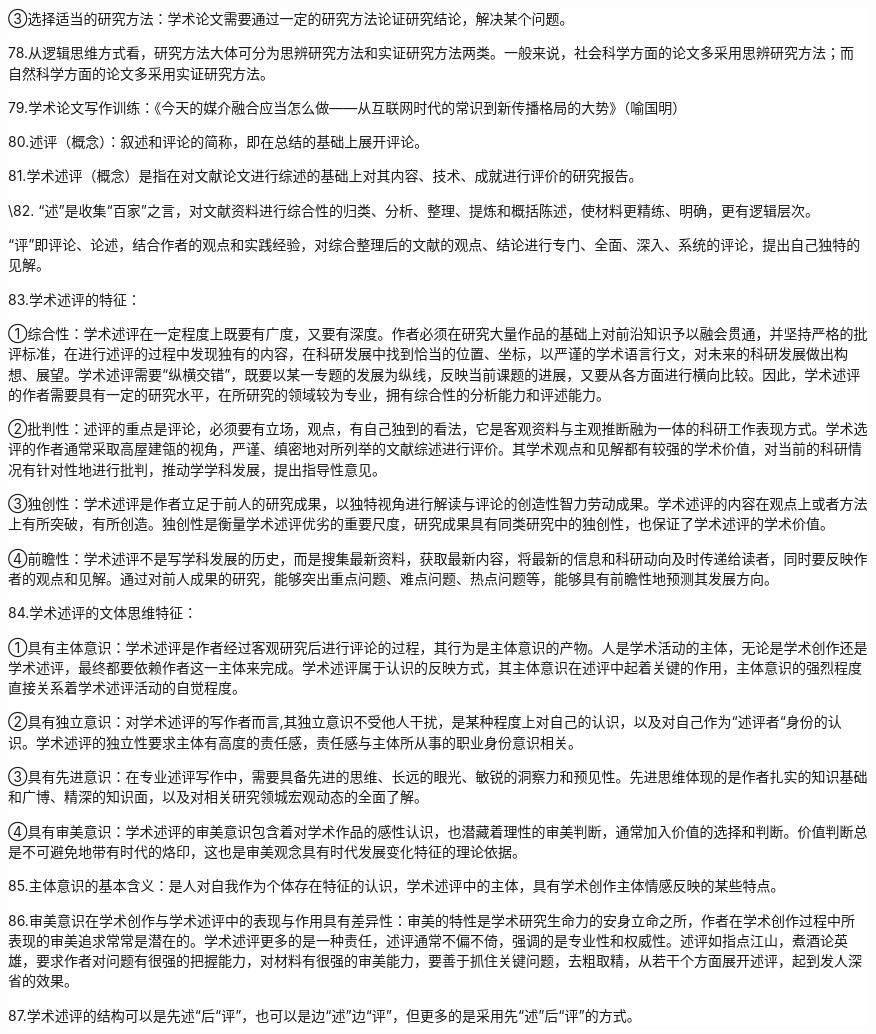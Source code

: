 ③选择适当的研究方法：学术论文需要通过一定的研究方法论证研究结论，解决某个问题。

 

78.从逻辑思维方式看，研究方法大体可分为思辨研究方法和实证研究方法两类。一般来说，社会科学方面的论文多采用思辨研究方法；而自然科学方面的论文多采用实证研究方法。

 

79.学术论文写作训练：《今天的媒介融合应当怎么做——从互联网时代的常识到新传播格局的大势》（喻国明）

 

80.述评（概念）：叙述和评论的简称，即在总结的基础上展开评论。

 

81.学术述评（概念）是指在对文献论文进行综述的基础上对其内容、技术、成就进行评价的研究报告。

 

\82. “述”是收集“百家”之言，对文献资料进行综合性的归类、分析、整理、提炼和概括陈述，使材料更精练、明确，更有逻辑层次。

“评”即评论、论述，结合作者的观点和实践经验，对综合整理后的文献的观点、结论进行专门、全面、深入、系统的评论，提出自己独特的见解。

 

83.学术述评的特征：

①综合性：学术述评在一定程度上既要有广度，又要有深度。作者必须在研究大量作品的基础上对前沿知识予以融会贯通，并坚持严格的批评标准，在进行述评的过程中发现独有的内容，在科研发展中找到恰当的位置、坐标，以严谨的学术语言行文，对未来的科研发展做出构想、展望。学术述评需要“纵横交错”，既要以某一专题的发展为纵线，反映当前课题的进展，又要从各方面进行横向比较。因此，学术述评的作者需要具有一定的研究水平，在所研究的领域较为专业，拥有综合性的分析能力和评述能力。

②批判性：述评的重点是评论，必须要有立场，观点，有自己独到的看法，它是客观资料与主观推断融为一体的科研工作表现方式。学术选评的作者通常采取高屋建瓴的视角，严谨、缜密地对所列举的文献综述进行评价。其学术观点和见解都有较强的学术价值，对当前的科研情况有针对性地进行批判，推动学学科发展，提出指导性意见。

③独创性：学术述评是作者立足于前人的研究成果，以独特视角进行解读与评论的创造性智力劳动成果。学术述评的内容在观点上或者方法上有所突破，有所创造。独创性是衡量学术述评优劣的重要尺度，研究成果具有同类研究中的独创性，也保证了学术述评的学术价值。

④前瞻性：学术述评不是写学科发展的历史，而是搜集最新资料，获取最新内容，将最新的信息和科研动向及时传递给读者，同时要反映作者的观点和见解。通过对前人成果的研究，能够突出重点问题、难点问题、热点问题等，能够具有前瞻性地预测其发展方向。

 

84.学术述评的文体思维特征：

①具有主体意识：学术述评是作者经过客观研究后进行评论的过程，其行为是主体意识的产物。人是学术活动的主体，无论是学术创作还是学术述评，最终都要依赖作者这一主体来完成。学术述评属于认识的反映方式，其主体意识在述评中起着关键的作用，主体意识的强烈程度直接关系着学术述评活动的自觉程度。

②具有独立意识：对学术述评的写作者而言,其独立意识不受他人干扰，是某种程度上对自己的认识，以及对自己作为“述评者“身份的认识。学术述评的独立性要求主体有高度的责任感，责任感与主体所从事的职业身份意识相关。

③具有先进意识：在专业述评写作中，需要具备先进的思维、长远的眼光、敏锐的洞察力和预见性。先进思维体现的是作者扎实的知识基础和广博、精深的知识面，以及对相关研究领城宏观动态的全面了解。

④具有审美意识：学术述评的审美意识包含着对学术作品的感性认识，也潜藏着理性的审美判断，通常加入价值的选择和判断。价值判断总是不可避免地带有时代的烙印，这也是审美观念具有时代发展变化特征的理论依据。

 

85.主体意识的基本含义：是人对自我作为个体存在特征的认识，学术述评中的主体，具有学术创作主体情感反映的某些特点。

 

86.审美意识在学术创作与学术述评中的表现与作用具有差异性：审美的特性是学术研究生命力的安身立命之所，作者在学术创作过程中所表现的审美追求常常是潜在的。学术述评更多的是一种责任，述评通常不偏不倚，强调的是专业性和权威性。述评如指点江山，煮酒论英雄，要求作者对问题有很强的把握能力，对材料有很强的审美能力，要善于抓住关键问题，去粗取精，从若干个方面展开述评，起到发人深省的效果。

 

87.学术述评的结构可以是先述“后“评”，也可以是边“述”边“评”，但更多的是采用先“述”后“评”的方式。

 
